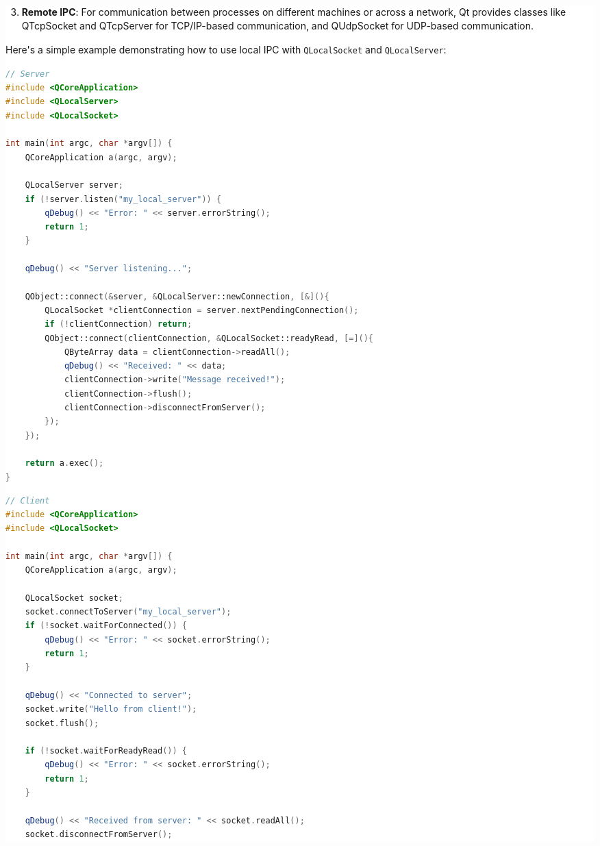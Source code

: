 3. **Remote IPC**: For communication between processes on different machines or across a network, Qt provides classes like QTcpSocket and QTcpServer for TCP/IP-based communication, and QUdpSocket for UDP-based communication.

Here's a simple example demonstrating how to use local IPC with `QLocalSocket` and `QLocalServer`:

```cpp
// Server
#include <QCoreApplication>
#include <QLocalServer>
#include <QLocalSocket>

int main(int argc, char *argv[]) {
    QCoreApplication a(argc, argv);

    QLocalServer server;
    if (!server.listen("my_local_server")) {
        qDebug() << "Error: " << server.errorString();
        return 1;
    }

    qDebug() << "Server listening...";

    QObject::connect(&server, &QLocalServer::newConnection, [&](){
        QLocalSocket *clientConnection = server.nextPendingConnection();
        if (!clientConnection) return;
        QObject::connect(clientConnection, &QLocalSocket::readyRead, [=](){
            QByteArray data = clientConnection->readAll();
            qDebug() << "Received: " << data;
            clientConnection->write("Message received!");
            clientConnection->flush();
            clientConnection->disconnectFromServer();
        });
    });

    return a.exec();
}
```

```cpp
// Client
#include <QCoreApplication>
#include <QLocalSocket>

int main(int argc, char *argv[]) {
    QCoreApplication a(argc, argv);

    QLocalSocket socket;
    socket.connectToServer("my_local_server");
    if (!socket.waitForConnected()) {
        qDebug() << "Error: " << socket.errorString();
        return 1;
    }

    qDebug() << "Connected to server";
    socket.write("Hello from client!");
    socket.flush();

    if (!socket.waitForReadyRead()) {
        qDebug() << "Error: " << socket.errorString();
        return 1;
    }

    qDebug() << "Received from server: " << socket.readAll();
    socket.disconnectFromServer();
```